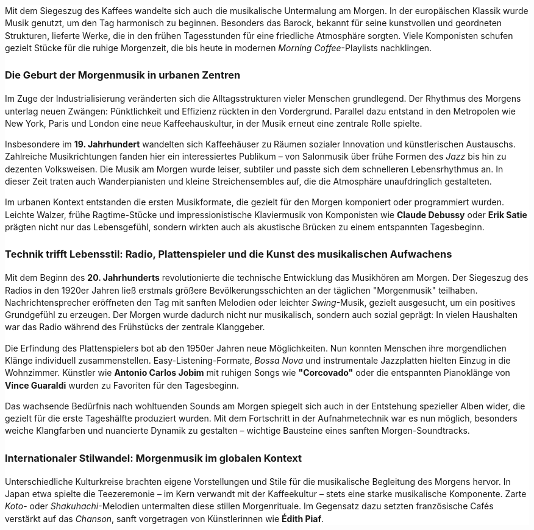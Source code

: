 Mit dem Siegeszug des Kaffees wandelte sich auch die musikalische Untermalung am Morgen. In der
europäischen Klassik wurde Musik genutzt, um den Tag harmonisch zu beginnen. Besonders das Barock,
bekannt für seine kunstvollen und geordneten Strukturen, lieferte Werke, die in den frühen
Tagesstunden für eine friedliche Atmosphäre sorgten. Viele Komponisten schufen gezielt Stücke für
die ruhige Morgenzeit, die bis heute in modernen _Morning Coffee_-Playlists nachklingen.

### Die Geburt der Morgenmusik in urbanen Zentren

Im Zuge der Industrialisierung veränderten sich die Alltagsstrukturen vieler Menschen grundlegend.
Der Rhythmus des Morgens unterlag neuen Zwängen: Pünktlichkeit und Effizienz rückten in den
Vordergrund. Parallel dazu entstand in den Metropolen wie New York, Paris und London eine neue
Kaffeehauskultur, in der Musik erneut eine zentrale Rolle spielte.

Insbesondere im **19. Jahrhundert** wandelten sich Kaffeehäuser zu Räumen sozialer Innovation und
künstlerischen Austauschs. Zahlreiche Musikrichtungen fanden hier ein interessiertes Publikum – von
Salonmusik über frühe Formen des _Jazz_ bis hin zu dezenten Volksweisen. Die Musik am Morgen wurde
leiser, subtiler und passte sich dem schnelleren Lebensrhythmus an. In dieser Zeit traten auch
Wanderpianisten und kleine Streichensembles auf, die die Atmosphäre unaufdringlich gestalteten.

Im urbanen Kontext entstanden die ersten Musikformate, die gezielt für den Morgen komponiert oder
programmiert wurden. Leichte Walzer, frühe Ragtime-Stücke und impressionistische Klaviermusik von
Komponisten wie **Claude Debussy** oder **Erik Satie** prägten nicht nur das Lebensgefühl, sondern
wirkten auch als akustische Brücken zu einem entspannten Tagesbeginn.

### Technik trifft Lebensstil: Radio, Plattenspieler und die Kunst des musikalischen Aufwachens

Mit dem Beginn des **20. Jahrhunderts** revolutionierte die technische Entwicklung das Musikhören am
Morgen. Der Siegeszug des Radios in den 1920er Jahren ließ erstmals größere Bevölkerungsschichten an
der täglichen "Morgenmusik" teilhaben. Nachrichtensprecher eröffneten den Tag mit sanften Melodien
oder leichter _Swing_-Musik, gezielt ausgesucht, um ein positives Grundgefühl zu erzeugen. Der
Morgen wurde dadurch nicht nur musikalisch, sondern auch sozial geprägt: In vielen Haushalten war
das Radio während des Frühstücks der zentrale Klanggeber.

Die Erfindung des Plattenspielers bot ab den 1950er Jahren neue Möglichkeiten. Nun konnten Menschen
ihre morgendlichen Klänge individuell zusammenstellen. Easy-Listening-Formate, _Bossa Nova_ und
instrumentale Jazzplatten hielten Einzug in die Wohnzimmer. Künstler wie **Antonio Carlos Jobim**
mit ruhigen Songs wie **"Corcovado"** oder die entspannten Pianoklänge von **Vince Guaraldi** wurden
zu Favoriten für den Tagesbeginn.

Das wachsende Bedürfnis nach wohltuenden Sounds am Morgen spiegelt sich auch in der Entstehung
spezieller Alben wider, die gezielt für die erste Tageshälfte produziert wurden. Mit dem Fortschritt
in der Aufnahmetechnik war es nun möglich, besonders weiche Klangfarben und nuancierte Dynamik zu
gestalten – wichtige Bausteine eines sanften Morgen-Soundtracks.

### Internationaler Stilwandel: Morgenmusik im globalen Kontext

Unterschiedliche Kulturkreise brachten eigene Vorstellungen und Stile für die musikalische
Begleitung des Morgens hervor. In Japan etwa spielte die Teezeremonie – im Kern verwandt mit der
Kaffeekultur – stets eine starke musikalische Komponente. Zarte _Koto_- oder _Shakuhachi_-Melodien
untermalten diese stillen Morgenrituale. Im Gegensatz dazu setzten französische Cafés verstärkt auf
das _Chanson_, sanft vorgetragen von Künstlerinnen wie **Édith Piaf**.
